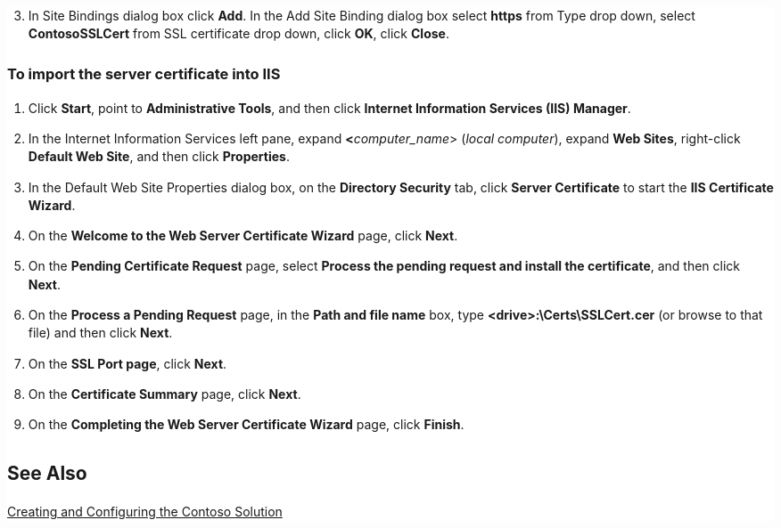 3.  In Site Bindings dialog box click **Add**. In the Add Site Binding dialog box select **https** from Type drop down, select **ContosoSSLCert** from SSL certificate drop down, click **OK**, click **Close**.  
  
### To import the server certificate into IIS  
  
1. Click **Start**, point to **Administrative Tools**, and then click **Internet Information Services (IIS) Manager**.  
  
2. In the Internet Information Services left pane, expand **\<**<em>computer_name</em>\> (*local computer*), expand **Web Sites**, right-click **Default Web Site**, and then click **Properties**.  
  
3. In the Default Web Site Properties dialog box, on the **Directory Security** tab, click **Server Certificate** to start the **IIS Certificate Wizard**.  
  
4. On the **Welcome to the Web Server Certificate Wizard** page, click **Next**.  
  
5. On the **Pending Certificate Request** page, select **Process the pending request and install the certificate**, and then click **Next**.  
  
6. On the **Process a Pending Request** page, in the **Path and file name** box, type **\<drive\>:\Certs\SSLCert.cer** (or browse to that file) and then click **Next**.  
  
7. On the **SSL Port page**, click **Next**.  
  
8. On the **Certificate Summary** page, click **Next**.  
  
9. On the **Completing the Web Server Certificate Wizard** page, click **Finish**.  
  
## See Also  
 [Creating and Configuring the Contoso Solution](../../adapters-and-accelerators/accelerator-rosettanet/creating-and-configuring-the-contoso-solution.md)